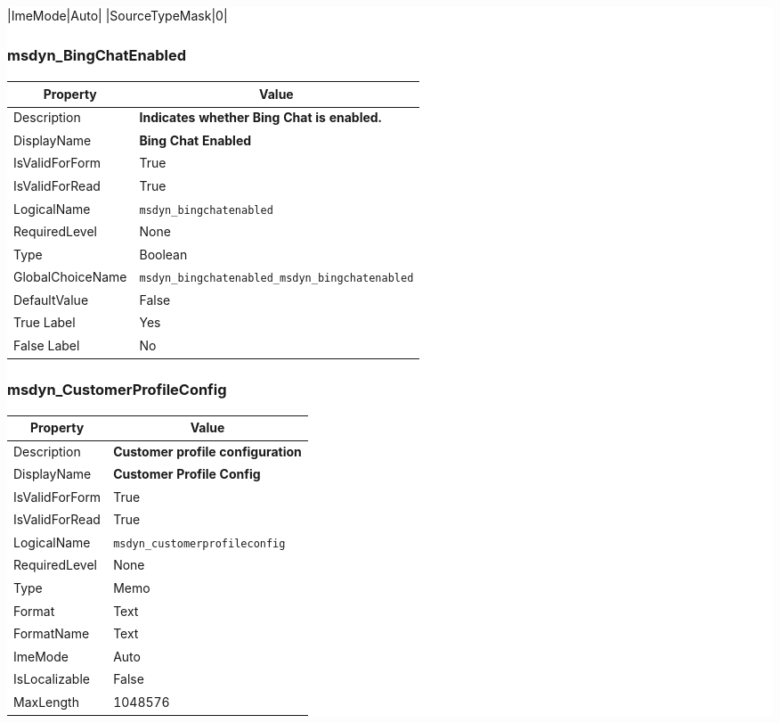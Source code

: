 |ImeMode|Auto|
|SourceTypeMask|0|

### <a name="BKMK_msdyn_BingChatEnabled"></a> msdyn_BingChatEnabled

|Property|Value|
|---|---|
|Description|**Indicates whether Bing Chat is enabled.**|
|DisplayName|**Bing Chat Enabled**|
|IsValidForForm|True|
|IsValidForRead|True|
|LogicalName|`msdyn_bingchatenabled`|
|RequiredLevel|None|
|Type|Boolean|
|GlobalChoiceName|`msdyn_bingchatenabled_msdyn_bingchatenabled`|
|DefaultValue|False|
|True Label|Yes|
|False Label|No|

### <a name="BKMK_msdyn_CustomerProfileConfig"></a> msdyn_CustomerProfileConfig

|Property|Value|
|---|---|
|Description|**Customer profile configuration**|
|DisplayName|**Customer Profile Config**|
|IsValidForForm|True|
|IsValidForRead|True|
|LogicalName|`msdyn_customerprofileconfig`|
|RequiredLevel|None|
|Type|Memo|
|Format|Text|
|FormatName|Text|
|ImeMode|Auto|
|IsLocalizable|False|
|MaxLength|1048576|
